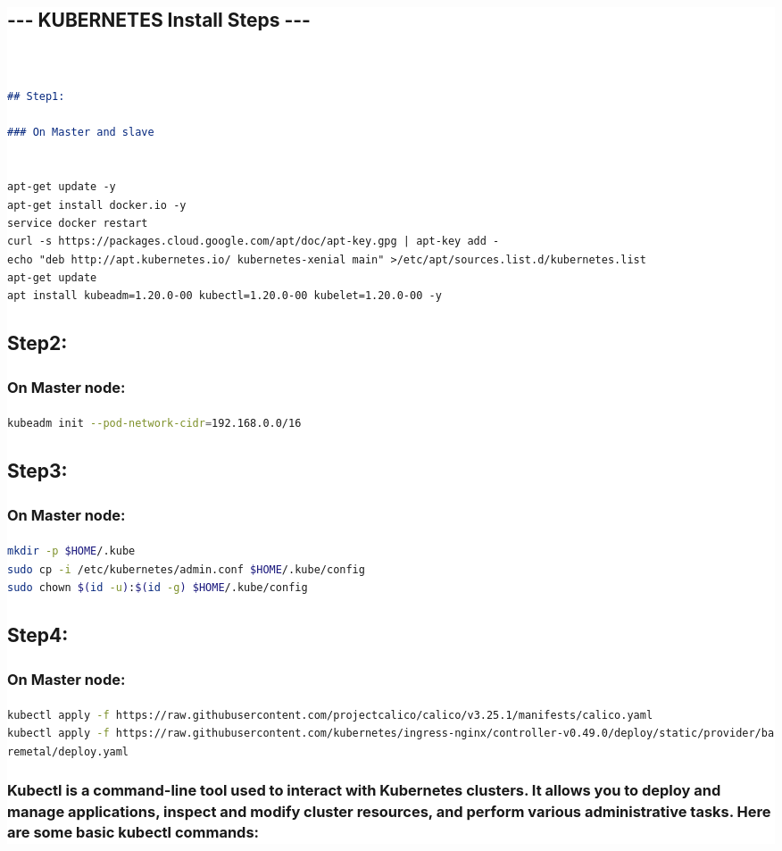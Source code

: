 
## --- KUBERNETES Install Steps ---
```markdown


## Step1:

### On Master and slave


apt-get update -y
apt-get install docker.io -y
service docker restart
curl -s https://packages.cloud.google.com/apt/doc/apt-key.gpg | apt-key add -
echo "deb http://apt.kubernetes.io/ kubernetes-xenial main" >/etc/apt/sources.list.d/kubernetes.list
apt-get update
apt install kubeadm=1.20.0-00 kubectl=1.20.0-00 kubelet=1.20.0-00 -y
```

## Step2:

### On Master node:

```bash
kubeadm init --pod-network-cidr=192.168.0.0/16
```

## Step3:

### On Master node:

```bash
mkdir -p $HOME/.kube
sudo cp -i /etc/kubernetes/admin.conf $HOME/.kube/config
sudo chown $(id -u):$(id -g) $HOME/.kube/config
```

## Step4:

### On Master node:

```bash
kubectl apply -f https://raw.githubusercontent.com/projectcalico/calico/v3.25.1/manifests/calico.yaml
kubectl apply -f https://raw.githubusercontent.com/kubernetes/ingress-nginx/controller-v0.49.0/deploy/static/provider/baremetal/deploy.yaml
```


### Kubectl is a command-line tool used to interact with Kubernetes clusters. It allows you to deploy and manage applications, inspect and modify cluster resources, and perform various administrative tasks. Here are some basic kubectl commands:
